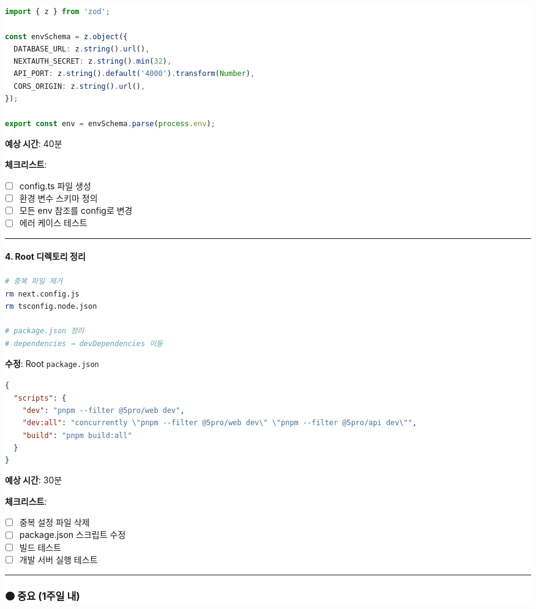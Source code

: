 ```typescript
import { z } from 'zod';

const envSchema = z.object({
  DATABASE_URL: z.string().url(),
  NEXTAUTH_SECRET: z.string().min(32),
  API_PORT: z.string().default('4000').transform(Number),
  CORS_ORIGIN: z.string().url(),
});

export const env = envSchema.parse(process.env);
```

**예상 시간**: 40분

**체크리스트**:
- [ ] config.ts 파일 생성
- [ ] 환경 변수 스키마 정의
- [ ] 모든 env 참조를 config로 변경
- [ ] 에러 케이스 테스트

---

#### 4. Root 디렉토리 정리
```bash
# 중복 파일 제거
rm next.config.js
rm tsconfig.node.json

# package.json 정리
# dependencies → devDependencies 이동
```

**수정**: Root `package.json`
```json
{
  "scripts": {
    "dev": "pnpm --filter @5pro/web dev",
    "dev:all": "concurrently \"pnpm --filter @5pro/web dev\" \"pnpm --filter @5pro/api dev\"",
    "build": "pnpm build:all"
  }
}
```

**예상 시간**: 30분

**체크리스트**:
- [ ] 중복 설정 파일 삭제
- [ ] package.json 스크립트 수정
- [ ] 빌드 테스트
- [ ] 개발 서버 실행 테스트

---

### 🟠 중요 (1주일 내)
